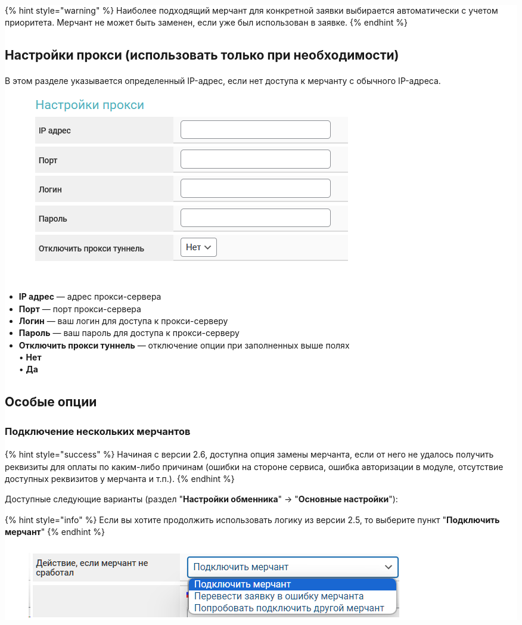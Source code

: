 {% hint style="warning" %}
Наиболее подходящий мерчант для конкретной заявки выбирается автоматически с учетом приоритета. Мерчант не может быть заменен, если уже был использован в заявке.
{% endhint %}

## Настройки прокси (использовать только при необходимости)

В этом разделе указывается определенный IP-адрес, если нет доступа к мерчанту с обычного IP-адреса.

<figure><img src="../../../.gitbook/assets/изображение (3).png" alt=""><figcaption></figcaption></figure>

* **IP адрес** — адрес прокси-сервера
* **Порт** — порт прокси-сервера
* **Логин** — ваш логин для доступа к прокси-серверу
* **Пароль** — ваш пароль для доступа к прокси-серверу
* **Отключить прокси туннель** — отключение опции при заполненных выше полях\
  • **Нет**\
  • **Да**

## **Особые опции**

### Подключение нескольких мерчантов

{% hint style="success" %}
Начиная с версии 2.6, доступна опция замены мерчанта, если от него не удалось получить реквизиты для оплаты по каким-либо причинам (ошибки на стороне сервиса, ошибка авторизации в модуле, отсутствие доступных реквизитов у мерчанта и т.п.).
{% endhint %}

Доступные следующие варианты (раздел "**Настройки обменника**" -> "**Основные настройки**"):

{% hint style="info" %}
Если вы хотите продолжить использовать логику из версии 2.5, то выберите пункт "**Подключить мерчант**"
{% endhint %}

<figure><img src="../../../.gitbook/assets/image (518).png" alt=""><figcaption></figcaption></figure>
